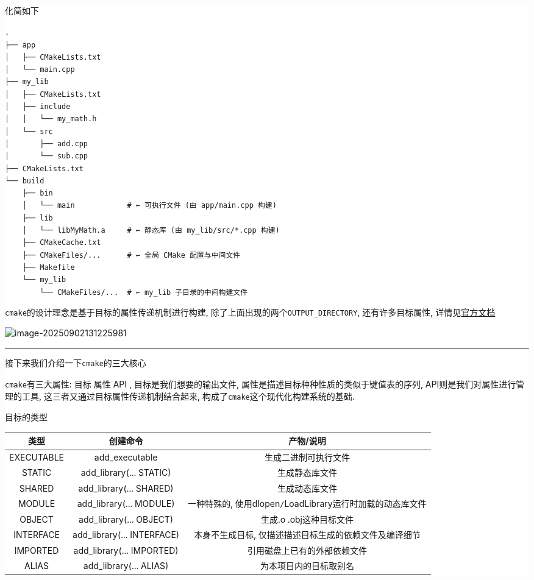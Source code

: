 化简如下

```shell.
.
├── app
│   ├── CMakeLists.txt
│   └── main.cpp
├── my_lib
│   ├── CMakeLists.txt
│   ├── include
│   │   └── my_math.h
│   └── src
│       ├── add.cpp
│       └── sub.cpp
├── CMakeLists.txt
└── build
    ├── bin
    │   └── main            # ← 可执行文件 (由 app/main.cpp 构建)
    ├── lib
    │   └── libMyMath.a     # ← 静态库 (由 my_lib/src/*.cpp 构建)
    ├── CMakeCache.txt
    ├── CMakeFiles/...      # ← 全局 CMake 配置与中间文件
    ├── Makefile
    └── my_lib
        └── CMakeFiles/...  # ← my_lib 子目录的中间构建文件

```

`cmake`的设计理念是基于目标的属性传递机制进行构建, 除了上面出现的两个`OUTPUT_DIRECTORY`, 还有许多目标属性, 详情见[官方文档](https://cmake.org/cmake/help/latest/manual/cmake-properties.7.html)

![image-20250902131225981](https://md-wind.oss-cn-nanjing.aliyuncs.com/image-20250902131225981.png)

---------------

接下来我们介绍一下`cmake`的三大核心

`cmake`有三大属性: 目标  属性  API , 目标是我们想要的输出文件, 属性是描述目标种种性质的类似于键值表的序列, API则是我们对属性进行管理的工具, 这三者又通过目标属性传递机制结合起来, 构成了`cmake`这个现代化构建系统的基础.

目标的类型

|    类型    |          创建命令          |                         产物/说明                          |
| :--------: | :------------------------: | :--------------------------------------------------------: |
| EXECUTABLE |       add_executable       |                    生成二进制可执行文件                    |
|   STATIC   |  add_library(... STATIC)   |                       生成静态库文件                       |
|   SHARED   |  add_library(... SHARED)   |                       生成动态库文件                       |
|   MODULE   |  add_library(... MODULE)   | 一种特殊的, 使用dlopen`/`LoadLibrary运行时加载的动态库文件 |
|   OBJECT   |  add_library(... OBJECT)   |                 生成.o   .obj这种目标文件                  |
| INTERFACE  | add_library(... INTERFACE) |   本身不生成目标, 仅描述描述目标生成的依赖文件及编译细节   |
|  IMPORTED  | add_library(... IMPORTED)  |                引用磁盘上已有的外部依赖文件                |
|   ALIAS    |   add_library(... ALIAS)   |                   为本项目内的目标取别名                   |
